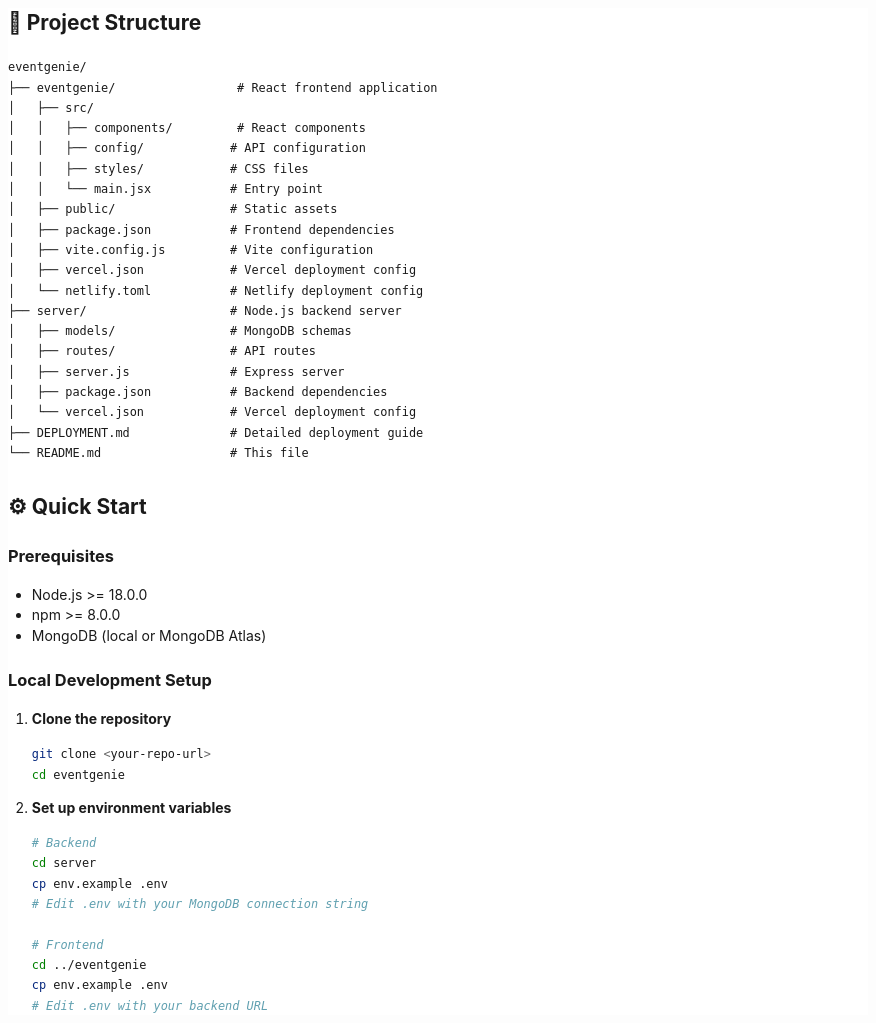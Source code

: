 ## 📁 Project Structure

```
eventgenie/
├── eventgenie/                 # React frontend application
│   ├── src/
│   │   ├── components/         # React components
│   │   ├── config/            # API configuration
│   │   ├── styles/            # CSS files
│   │   └── main.jsx           # Entry point
│   ├── public/                # Static assets
│   ├── package.json           # Frontend dependencies
│   ├── vite.config.js         # Vite configuration
│   ├── vercel.json            # Vercel deployment config
│   └── netlify.toml           # Netlify deployment config
├── server/                    # Node.js backend server
│   ├── models/                # MongoDB schemas
│   ├── routes/                # API routes
│   ├── server.js              # Express server
│   ├── package.json           # Backend dependencies
│   └── vercel.json            # Vercel deployment config
├── DEPLOYMENT.md              # Detailed deployment guide
└── README.md                  # This file
```

## ⚙️ Quick Start

### Prerequisites
- Node.js >= 18.0.0
- npm >= 8.0.0
- MongoDB (local or MongoDB Atlas)

### Local Development Setup

1. **Clone the repository**
   ```bash
   git clone <your-repo-url>
   cd eventgenie
   ```

2. **Set up environment variables**
   ```bash
   # Backend
   cd server
   cp env.example .env
   # Edit .env with your MongoDB connection string
   
   # Frontend
   cd ../eventgenie
   cp env.example .env
   # Edit .env with your backend URL
   ```
